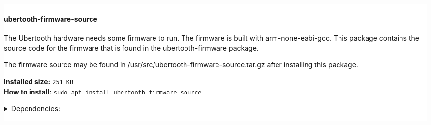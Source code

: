 ***

#### ubertooth-firmware-source <a href="#ubertooth-firmware-source" id="ubertooth-firmware-source"></a>

The Ubertooth hardware needs some firmware to run. The firmware is built with arm-none-eabi-gcc. This package contains the source code for the firmware that is found in the ubertooth-firmware package.

The firmware source may be found in /usr/src/ubertooth-firmware-source.tar.gz after installing this package.

**Installed size:** `251 KB`\
**How to install:** `sudo apt install ubertooth-firmware-source`

<details><summary>Dependencies:</summary></details>

***
